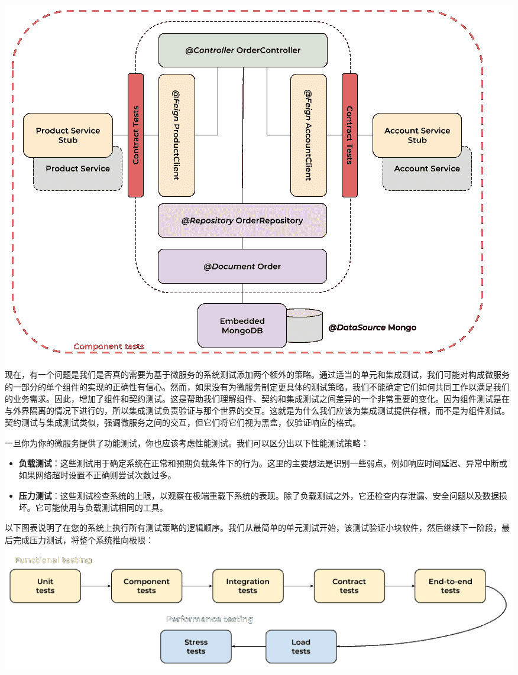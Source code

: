 ![](img/ce6b981a-9c68-4f29-926f-f51f4ca22502.png)

现在，有一个问题是我们是否真的需要为基于微服务的系统测试添加两个额外的策略。通过适当的单元和集成测试，我们可能对构成微服务的一部分的单个组件的实现的正确性有信心。然而，如果没有为微服务制定更具体的测试策略，我们不能确定它们如何共同工作以满足我们的业务需求。因此，增加了组件和契约测试。这是帮助我们理解组件、契约和集成测试之间差异的一个非常重要的变化。因为组件测试是在与外界隔离的情况下进行的，所以集成测试负责验证与那个世界的交互。这就是为什么我们应该为集成测试提供存根，而不是为组件测试。契约测试与集成测试类似，强调微服务之间的交互，但它们将它们视为黑盒，仅验证响应的格式。

一旦你为你的微服务提供了功能测试，你也应该考虑性能测试。我们可以区分出以下性能测试策略：

+   **负载测试**：这些测试用于确定系统在正常和预期负载条件下的行为。这里的主要想法是识别一些弱点，例如响应时间延迟、异常中断或如果网络超时设置不正确则尝试次数过多。

+   **压力测试**：这些测试检查系统的上限，以观察在极端重载下系统的表现。除了负载测试之外，它还检查内存泄漏、安全问题以及数据损坏。它可能使用与负载测试相同的工具。

以下图表说明了在您的系统上执行所有测试策略的逻辑顺序。我们从最简单的单元测试开始，该测试验证小块软件，然后继续下一阶段，最后完成压力测试，将整个系统推向极限：

![](img/79c6864e-6185-4be3-8573-fe3fdcd8330e.png)
